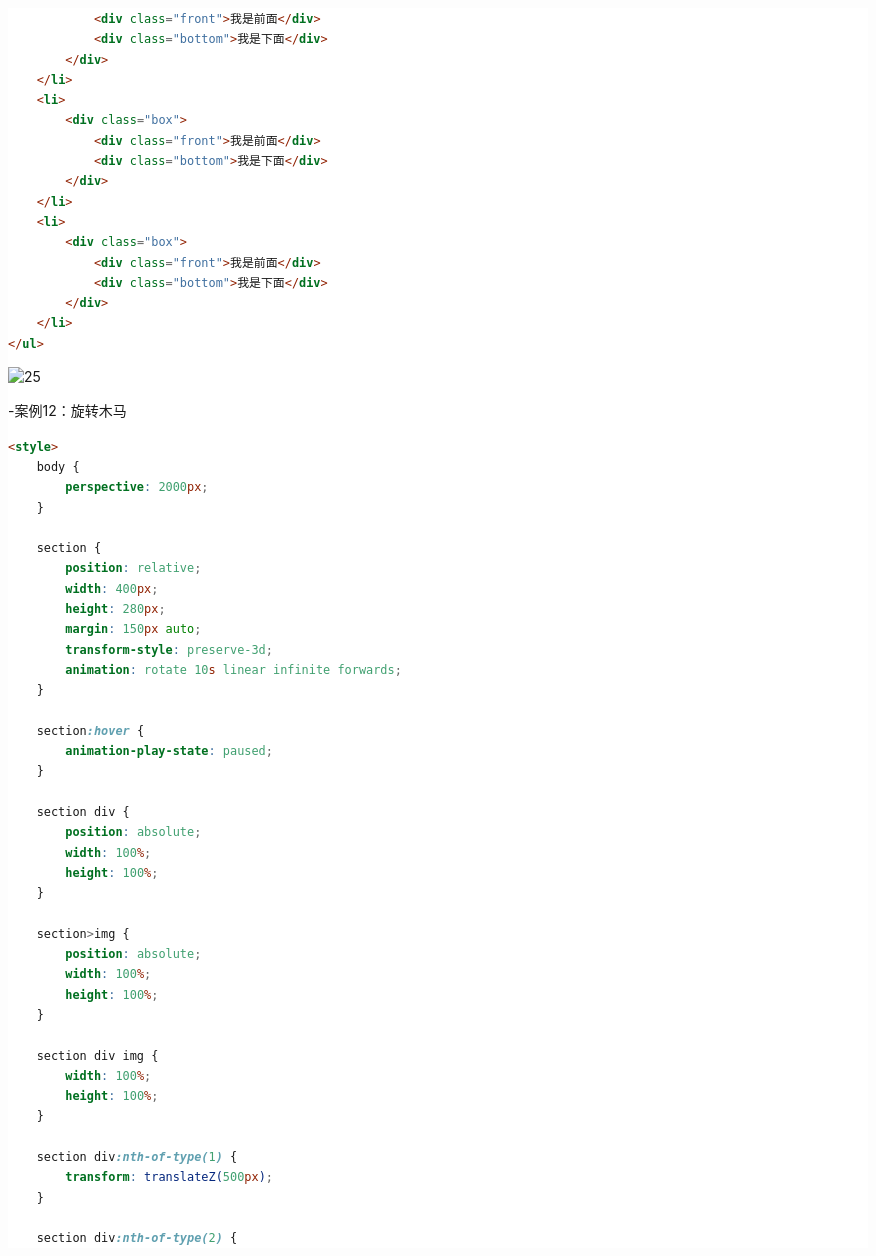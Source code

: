 ```html
            <div class="front">我是前面</div>
            <div class="bottom">我是下面</div>
        </div>
    </li>
    <li>
        <div class="box">
            <div class="front">我是前面</div>
            <div class="bottom">我是下面</div>
        </div>
    </li>
    <li>
        <div class="box">
            <div class="front">我是前面</div>
            <div class="bottom">我是下面</div>
        </div>
    </li>
</ul>
```

![25](/assets/htmlcssAssets.assets/25.gif)

-案例12：旋转木马

```html
<style>
    body {
        perspective: 2000px;
    }

    section {
        position: relative;
        width: 400px;
        height: 280px;
        margin: 150px auto;
        transform-style: preserve-3d;
        animation: rotate 10s linear infinite forwards;
    }

    section:hover {
        animation-play-state: paused;
    }

    section div {
        position: absolute;
        width: 100%;
        height: 100%;
    }

    section>img {
        position: absolute;
        width: 100%;
        height: 100%;
    }

    section div img {
        width: 100%;
        height: 100%;
    }

    section div:nth-of-type(1) {
        transform: translateZ(500px);
    }

    section div:nth-of-type(2) {
```